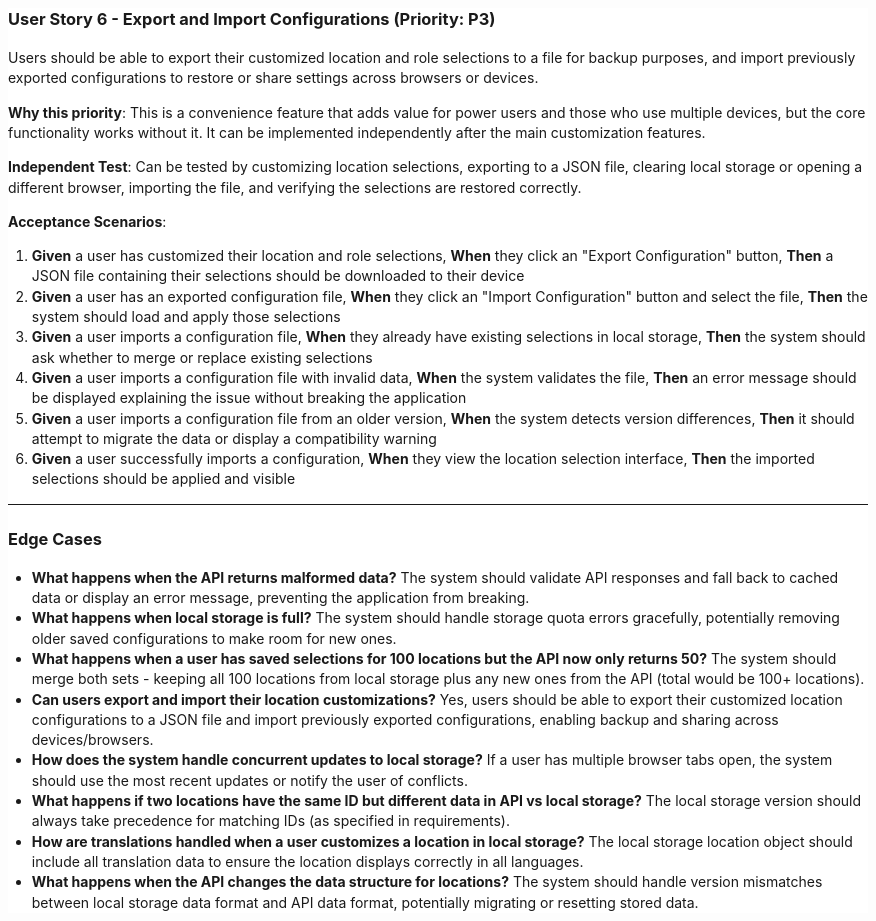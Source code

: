 
### User Story 6 - Export and Import Configurations (Priority: P3)

Users should be able to export their customized location and role selections to a file for backup purposes, and import previously exported configurations to restore or share settings across browsers or devices.

**Why this priority**: This is a convenience feature that adds value for power users and those who use multiple devices, but the core functionality works without it. It can be implemented independently after the main customization features.

**Independent Test**: Can be tested by customizing location selections, exporting to a JSON file, clearing local storage or opening a different browser, importing the file, and verifying the selections are restored correctly.

**Acceptance Scenarios**:

1. **Given** a user has customized their location and role selections, **When** they click an "Export Configuration" button, **Then** a JSON file containing their selections should be downloaded to their device
2. **Given** a user has an exported configuration file, **When** they click an "Import Configuration" button and select the file, **Then** the system should load and apply those selections
3. **Given** a user imports a configuration file, **When** they already have existing selections in local storage, **Then** the system should ask whether to merge or replace existing selections
4. **Given** a user imports a configuration file with invalid data, **When** the system validates the file, **Then** an error message should be displayed explaining the issue without breaking the application
5. **Given** a user imports a configuration file from an older version, **When** the system detects version differences, **Then** it should attempt to migrate the data or display a compatibility warning
6. **Given** a user successfully imports a configuration, **When** they view the location selection interface, **Then** the imported selections should be applied and visible

---

### Edge Cases

- **What happens when the API returns malformed data?** The system should validate API responses and fall back to cached data or display an error message, preventing the application from breaking.
- **What happens when local storage is full?** The system should handle storage quota errors gracefully, potentially removing older saved configurations to make room for new ones.
- **What happens when a user has saved selections for 100 locations but the API now only returns 50?** The system should merge both sets - keeping all 100 locations from local storage plus any new ones from the API (total would be 100+ locations).
- **Can users export and import their location customizations?** Yes, users should be able to export their customized location configurations to a JSON file and import previously exported configurations, enabling backup and sharing across devices/browsers.
- **How does the system handle concurrent updates to local storage?** If a user has multiple browser tabs open, the system should use the most recent updates or notify the user of conflicts.
- **What happens if two locations have the same ID but different data in API vs local storage?** The local storage version should always take precedence for matching IDs (as specified in requirements).
- **How are translations handled when a user customizes a location in local storage?** The local storage location object should include all translation data to ensure the location displays correctly in all languages.
- **What happens when the API changes the data structure for locations?** The system should handle version mismatches between local storage data format and API data format, potentially migrating or resetting stored data.
